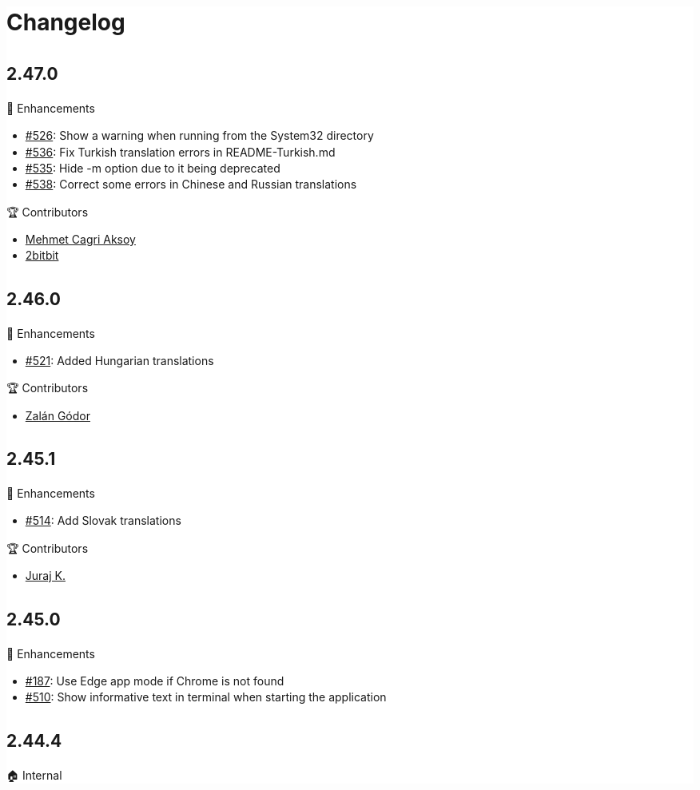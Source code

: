 # Changelog

## 2.47.0

🚀 Enhancements

- [#526](https://github.com/brentvollebregt/auto-py-to-exe/issues/526): Show a warning when running from the System32 directory
- [#536](https://github.com/brentvollebregt/auto-py-to-exe/pull/536): Fix Turkish translation errors in README-Turkish.md
- [#535](https://github.com/brentvollebregt/auto-py-to-exe/issues/535): Hide -m option due to it being deprecated
- [#538](https://github.com/brentvollebregt/auto-py-to-exe/pull/538): Correct some errors in Chinese and Russian translations

🏆 Contributors

- [Mehmet Cagri Aksoy](https://github.com/mcagriaksoy)
- [2bitbit](https://github.com/2bitbit)

## 2.46.0

🚀 Enhancements

- [#521](https://github.com/brentvollebregt/auto-py-to-exe/pull/521): Added Hungarian translations

🏆 Contributors

- [Zalán Gódor](https://github.com/synexdev01)

## 2.45.1

🚀 Enhancements

- [#514](https://github.com/brentvollebregt/auto-py-to-exe/pull/514): Add Slovak translations

🏆 Contributors

- [Juraj K.](https://github.com/mostypc123)

## 2.45.0

🚀 Enhancements

- [#187](https://github.com/brentvollebregt/auto-py-to-exe/issues/187): Use Edge app mode if Chrome is not found
- [#510](https://github.com/brentvollebregt/auto-py-to-exe/issues/510): Show informative text in terminal when starting the application

## 2.44.4

🏠 Internal
